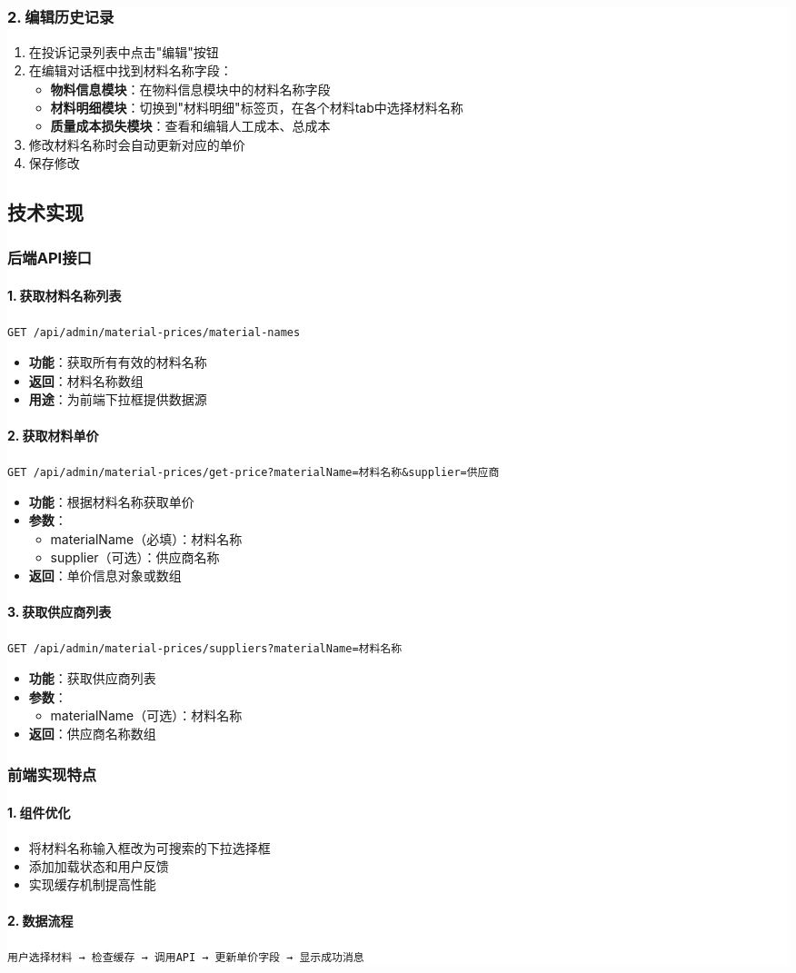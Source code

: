 ### 2. 编辑历史记录
1. 在投诉记录列表中点击"编辑"按钮
2. 在编辑对话框中找到材料名称字段：
   - **物料信息模块**：在物料信息模块中的材料名称字段
   - **材料明细模块**：切换到"材料明细"标签页，在各个材料tab中选择材料名称
   - **质量成本损失模块**：查看和编辑人工成本、总成本
3. 修改材料名称时会自动更新对应的单价
4. 保存修改

## 技术实现

### 后端API接口

#### 1. 获取材料名称列表
```
GET /api/admin/material-prices/material-names
```
- **功能**：获取所有有效的材料名称
- **返回**：材料名称数组
- **用途**：为前端下拉框提供数据源

#### 2. 获取材料单价
```
GET /api/admin/material-prices/get-price?materialName=材料名称&supplier=供应商
```
- **功能**：根据材料名称获取单价
- **参数**：
  - materialName（必填）：材料名称
  - supplier（可选）：供应商名称
- **返回**：单价信息对象或数组

#### 3. 获取供应商列表
```
GET /api/admin/material-prices/suppliers?materialName=材料名称
```
- **功能**：获取供应商列表
- **参数**：
  - materialName（可选）：材料名称
- **返回**：供应商名称数组

### 前端实现特点

#### 1. 组件优化
- 将材料名称输入框改为可搜索的下拉选择框
- 添加加载状态和用户反馈
- 实现缓存机制提高性能

#### 2. 数据流程
```
用户选择材料 → 检查缓存 → 调用API → 更新单价字段 → 显示成功消息
```
